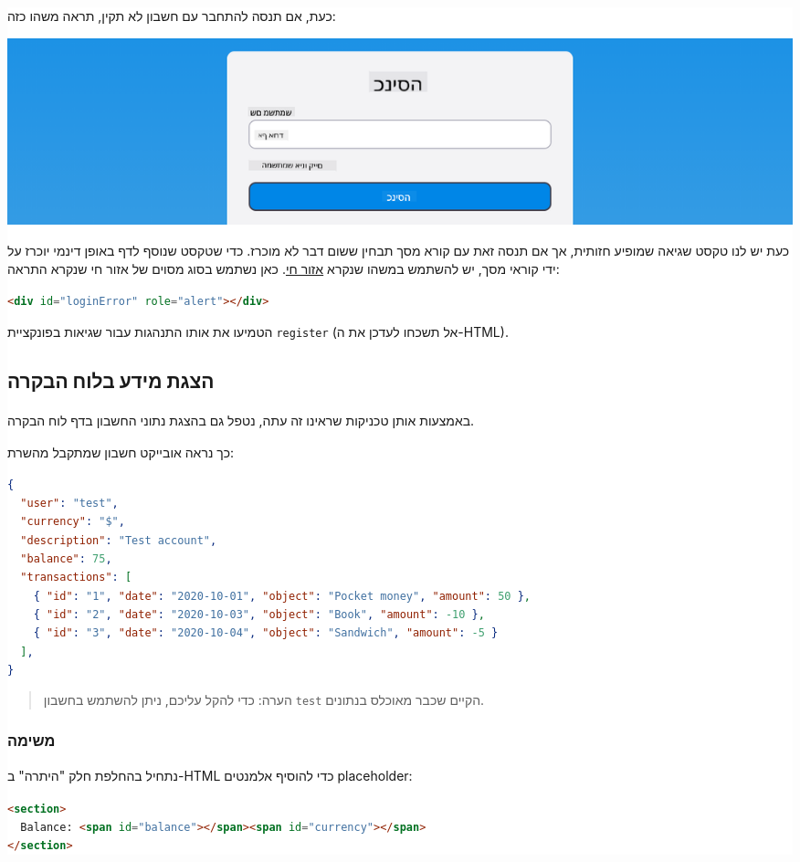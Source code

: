 כעת, אם תנסה להתחבר עם חשבון לא תקין, תראה משהו כזה:

![צילום מסך המציג את הודעת השגיאה במהלך התחברות](../../../../translated_images/login-error.416fe019b36a63276764c2349df5d99e04ebda54fefe60c715ee87a28d5d4ad0.he.png)

כעת יש לנו טקסט שגיאה שמופיע חזותית, אך אם תנסה זאת עם קורא מסך תבחין ששום דבר לא מוכרז. כדי שטקסט שנוסף לדף באופן דינמי יוכרז על ידי קוראי מסך, יש להשתמש במשהו שנקרא [אזור חי](https://developer.mozilla.org/docs/Web/Accessibility/ARIA/ARIA_Live_Regions). כאן נשתמש בסוג מסוים של אזור חי שנקרא התראה:

```html
<div id="loginError" role="alert"></div>
```

הטמיעו את אותו התנהגות עבור שגיאות בפונקציית `register` (אל תשכחו לעדכן את ה-HTML).

## הצגת מידע בלוח הבקרה

באמצעות אותן טכניקות שראינו זה עתה, נטפל גם בהצגת נתוני החשבון בדף לוח הבקרה.

כך נראה אובייקט חשבון שמתקבל מהשרת:

```json
{
  "user": "test",
  "currency": "$",
  "description": "Test account",
  "balance": 75,
  "transactions": [
    { "id": "1", "date": "2020-10-01", "object": "Pocket money", "amount": 50 },
    { "id": "2", "date": "2020-10-03", "object": "Book", "amount": -10 },
    { "id": "3", "date": "2020-10-04", "object": "Sandwich", "amount": -5 }
  ],
}
```

> הערה: כדי להקל עליכם, ניתן להשתמש בחשבון `test` הקיים שכבר מאוכלס בנתונים.

### משימה

נתחיל בהחלפת חלק "היתרה" ב-HTML כדי להוסיף אלמנטים placeholder:

```html
<section>
  Balance: <span id="balance"></span><span id="currency"></span>
</section>
```
